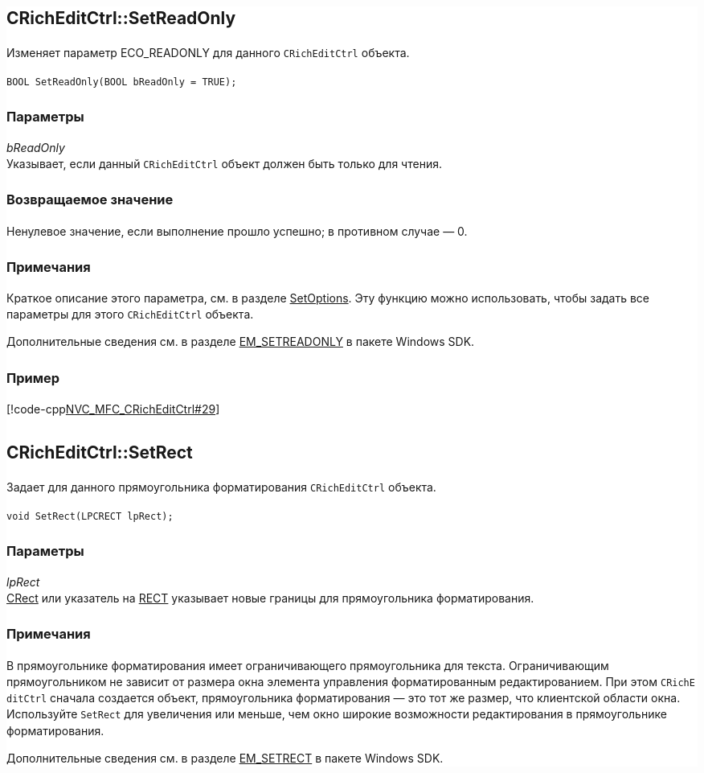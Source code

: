 ##  <a name="setreadonly"></a>  CRichEditCtrl::SetReadOnly

Изменяет параметр ECO_READONLY для данного `CRichEditCtrl` объекта.

```
BOOL SetReadOnly(BOOL bReadOnly = TRUE);
```

### <a name="parameters"></a>Параметры

*bReadOnly*<br/>
Указывает, если данный `CRichEditCtrl` объект должен быть только для чтения.

### <a name="return-value"></a>Возвращаемое значение

Ненулевое значение, если выполнение прошло успешно; в противном случае — 0.

### <a name="remarks"></a>Примечания

Краткое описание этого параметра, см. в разделе [SetOptions](#setoptions). Эту функцию можно использовать, чтобы задать все параметры для этого `CRichEditCtrl` объекта.

Дополнительные сведения см. в разделе [EM_SETREADONLY](/windows/desktop/Controls/em-setreadonly) в пакете Windows SDK.

### <a name="example"></a>Пример

[!code-cpp[NVC_MFC_CRichEditCtrl#29](../../mfc/reference/codesnippet/cpp/cricheditctrl-class_29.cpp)]

##  <a name="setrect"></a>  CRichEditCtrl::SetRect

Задает для данного прямоугольника форматирования `CRichEditCtrl` объекта.

```
void SetRect(LPCRECT lpRect);
```

### <a name="parameters"></a>Параметры

*lpRect*<br/>
[CRect](../../atl-mfc-shared/reference/crect-class.md) или указатель на [RECT](../../mfc/reference/rect-structure1.md) указывает новые границы для прямоугольника форматирования.

### <a name="remarks"></a>Примечания

В прямоугольнике форматирования имеет ограничивающего прямоугольника для текста. Ограничивающим прямоугольником не зависит от размера окна элемента управления форматированным редактированием. При этом `CRichEditCtrl` сначала создается объект, прямоугольника форматирования — это тот же размер, что клиентской области окна. Используйте `SetRect` для увеличения или меньше, чем окно широкие возможности редактирования в прямоугольнике форматирования.

Дополнительные сведения см. в разделе [EM_SETRECT](/windows/desktop/Controls/em-setrect) в пакете Windows SDK.
